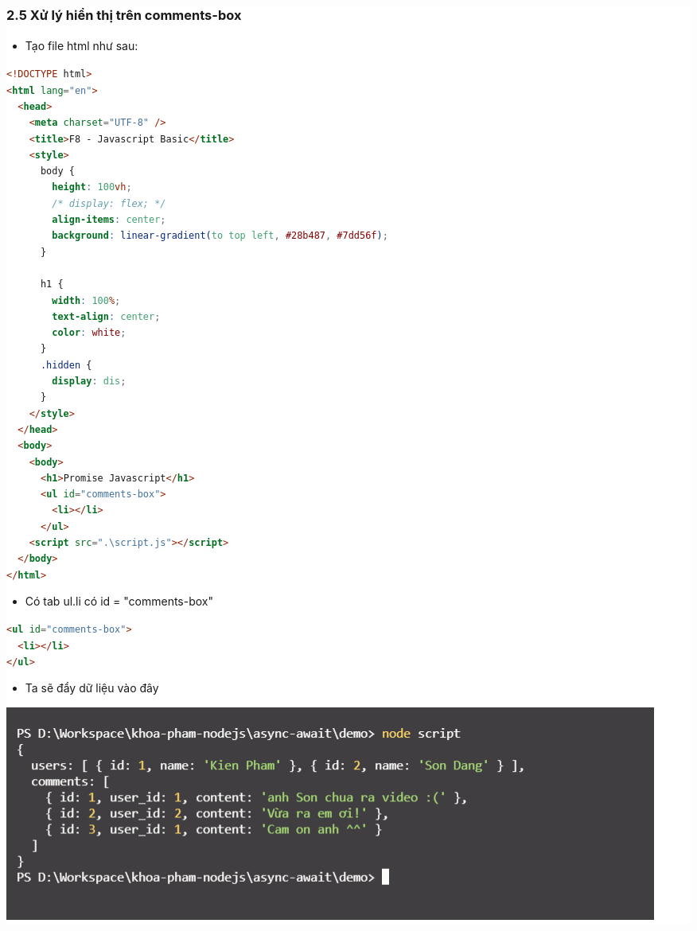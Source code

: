 ### 2.5 Xử lý hiển thị trên comments-box

- Tạo file html như sau:

```html
<!DOCTYPE html>
<html lang="en">
  <head>
    <meta charset="UTF-8" />
    <title>F8 - Javascript Basic</title>
    <style>
      body {
        height: 100vh;
        /* display: flex; */
        align-items: center;
        background: linear-gradient(to top left, #28b487, #7dd56f);
      }

      h1 {
        width: 100%;
        text-align: center;
        color: white;
      }
      .hidden {
        display: dis;
      }
    </style>
  </head>
  <body>
    <body>
      <h1>Promise Javascript</h1>
      <ul id="comments-box">
        <li></li>
      </ul>
    <script src=".\script.js"></script>
  </body>
</html>
```

- Có tab ul.li có id = "comments-box"

```html
<ul id="comments-box">
  <li></li>
</ul>
```

- Ta sẽ đẩy dữ liệu vào đây

![load Data](./images/004.png 'Lấy data')
